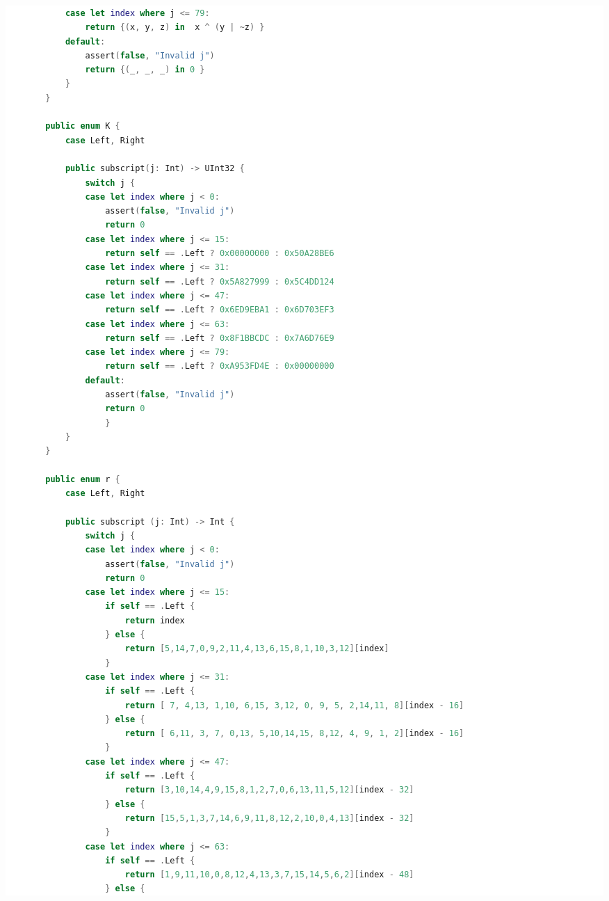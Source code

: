 ```swift
            case let index where j <= 79:
                return {(x, y, z) in  x ^ (y | ~z) }
            default:
                assert(false, "Invalid j")
                return {(_, _, _) in 0 }
            }
        }

        public enum K {
            case Left, Right

            public subscript(j: Int) -> UInt32 {
                switch j {
                case let index where j < 0:
                    assert(false, "Invalid j")
                    return 0
                case let index where j <= 15:
                    return self == .Left ? 0x00000000 : 0x50A28BE6
                case let index where j <= 31:
                    return self == .Left ? 0x5A827999 : 0x5C4DD124
                case let index where j <= 47:
                    return self == .Left ? 0x6ED9EBA1 : 0x6D703EF3
                case let index where j <= 63:
                    return self == .Left ? 0x8F1BBCDC : 0x7A6D76E9
                case let index where j <= 79:
                    return self == .Left ? 0xA953FD4E : 0x00000000
                default:
                    assert(false, "Invalid j")
                    return 0
                    }
            }
        }

        public enum r {
            case Left, Right

            public subscript (j: Int) -> Int {
                switch j {
                case let index where j < 0:
                    assert(false, "Invalid j")
                    return 0
                case let index where j <= 15:
                    if self == .Left {
                        return index
                    } else {
                        return [5,14,7,0,9,2,11,4,13,6,15,8,1,10,3,12][index]
                    }
                case let index where j <= 31:
                    if self == .Left {
                        return [ 7, 4,13, 1,10, 6,15, 3,12, 0, 9, 5, 2,14,11, 8][index - 16]
                    } else {
                        return [ 6,11, 3, 7, 0,13, 5,10,14,15, 8,12, 4, 9, 1, 2][index - 16]
                    }
                case let index where j <= 47:
                    if self == .Left {
                        return [3,10,14,4,9,15,8,1,2,7,0,6,13,11,5,12][index - 32]
                    } else {
                        return [15,5,1,3,7,14,6,9,11,8,12,2,10,0,4,13][index - 32]
                    }
                case let index where j <= 63:
                    if self == .Left {
                        return [1,9,11,10,0,8,12,4,13,3,7,15,14,5,6,2][index - 48]
                    } else {
```